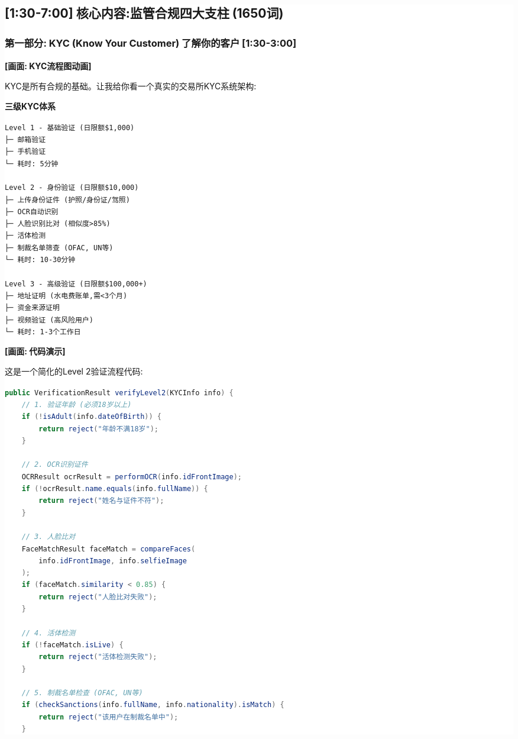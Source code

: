 
## [1:30-7:00] 核心内容:监管合规四大支柱 (1650词)

### 第一部分: KYC (Know Your Customer) 了解你的客户 [1:30-3:00]

**[画面: KYC流程图动画]**

KYC是所有合规的基础。让我给你看一个真实的交易所KYC系统架构:

**三级KYC体系**

```
Level 1 - 基础验证 (日限额$1,000)
├─ 邮箱验证
├─ 手机验证
└─ 耗时: 5分钟

Level 2 - 身份验证 (日限额$10,000)
├─ 上传身份证件 (护照/身份证/驾照)
├─ OCR自动识别
├─ 人脸识别比对 (相似度>85%)
├─ 活体检测
├─ 制裁名单筛查 (OFAC, UN等)
└─ 耗时: 10-30分钟

Level 3 - 高级验证 (日限额$100,000+)
├─ 地址证明 (水电费账单,需<3个月)
├─ 资金来源证明
├─ 视频验证 (高风险用户)
└─ 耗时: 1-3个工作日
```

**[画面: 代码演示]**

这是一个简化的Level 2验证流程代码:

```java
public VerificationResult verifyLevel2(KYCInfo info) {
    // 1. 验证年龄 (必须18岁以上)
    if (!isAdult(info.dateOfBirth)) {
        return reject("年龄不满18岁");
    }

    // 2. OCR识别证件
    OCRResult ocrResult = performOCR(info.idFrontImage);
    if (!ocrResult.name.equals(info.fullName)) {
        return reject("姓名与证件不符");
    }

    // 3. 人脸比对
    FaceMatchResult faceMatch = compareFaces(
        info.idFrontImage, info.selfieImage
    );
    if (faceMatch.similarity < 0.85) {
        return reject("人脸比对失败");
    }

    // 4. 活体检测
    if (!faceMatch.isLive) {
        return reject("活体检测失败");
    }

    // 5. 制裁名单检查 (OFAC, UN等)
    if (checkSanctions(info.fullName, info.nationality).isMatch) {
        return reject("该用户在制裁名单中");
    }
```